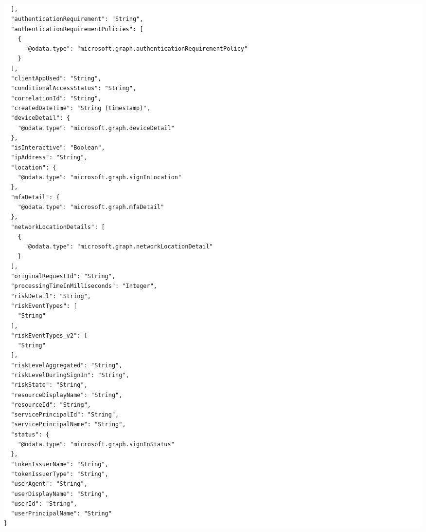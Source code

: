 ``` http
  ],
  "authenticationRequirement": "String",
  "authenticationRequirementPolicies": [
    {
      "@odata.type": "microsoft.graph.authenticationRequirementPolicy"
    }
  ],
  "clientAppUsed": "String",
  "conditionalAccessStatus": "String",
  "correlationId": "String",
  "createdDateTime": "String (timestamp)",
  "deviceDetail": {
    "@odata.type": "microsoft.graph.deviceDetail"
  },
  "isInteractive": "Boolean",
  "ipAddress": "String",
  "location": {
    "@odata.type": "microsoft.graph.signInLocation"
  },
  "mfaDetail": {
    "@odata.type": "microsoft.graph.mfaDetail"
  },
  "networkLocationDetails": [
    {
      "@odata.type": "microsoft.graph.networkLocationDetail"
    }
  ],
  "originalRequestId": "String",
  "processingTimeInMilliseconds": "Integer",
  "riskDetail": "String",
  "riskEventTypes": [
    "String"
  ],
  "riskEventTypes_v2": [
    "String"
  ],
  "riskLevelAggregated": "String",
  "riskLevelDuringSignIn": "String",
  "riskState": "String",
  "resourceDisplayName": "String",
  "resourceId": "String",
  "servicePrincipalId": "String",
  "servicePrincipalName": "String",
  "status": {
    "@odata.type": "microsoft.graph.signInStatus"
  },
  "tokenIssuerName": "String",
  "tokenIssuerType": "String",
  "userAgent": "String",
  "userDisplayName": "String",
  "userId": "String",
  "userPrincipalName": "String"
}
```

